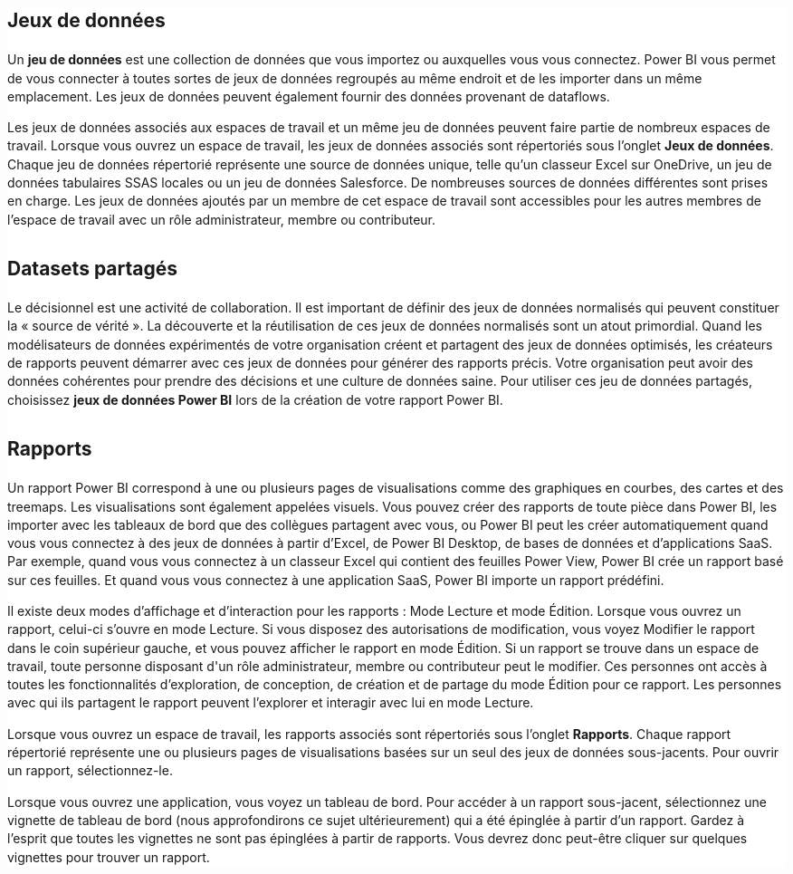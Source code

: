 ## Jeux de données

Un **jeu de données** est une collection de données que vous importez ou auxquelles vous vous connectez. Power BI vous permet de vous connecter à toutes sortes de jeux de données regroupés au même endroit et de les importer dans un même emplacement. Les jeux de données peuvent également fournir des données provenant de dataflows.

Les jeux de données associés aux espaces de travail et un même jeu de données peuvent faire partie de nombreux espaces de travail. Lorsque vous ouvrez un espace de travail, les jeux de données associés sont répertoriés sous l’onglet **Jeux de données**. Chaque jeu de données répertorié représente une source de données unique, telle qu’un classeur Excel sur OneDrive, un jeu de données tabulaires SSAS locales ou un jeu de données Salesforce. De nombreuses sources de données différentes sont prises en charge. Les jeux de données ajoutés par un membre de cet espace de travail sont accessibles pour les autres membres de l’espace de travail avec un rôle administrateur, membre ou contributeur.

## Datasets partagés

Le décisionnel est une activité de collaboration. Il est important de définir des jeux de données normalisés qui peuvent constituer la « source de vérité ». La découverte et la réutilisation de ces jeux de données normalisés sont un atout primordial. Quand les modélisateurs de données expérimentés de votre organisation créent et partagent des jeux de données optimisés, les créateurs de rapports peuvent démarrer avec ces jeux de données pour générer des rapports précis. Votre organisation peut avoir des données cohérentes pour prendre des décisions et une culture de données saine. Pour utiliser ces jeu de données partagés, choisissez **jeux de données Power BI** lors de la création de votre rapport Power BI.

## Rapports

Un rapport Power BI correspond à une ou plusieurs pages de visualisations comme des graphiques en courbes, des cartes et des treemaps. Les visualisations sont également appelées visuels. Vous pouvez créer des rapports de toute pièce dans Power BI, les importer avec les tableaux de bord que des collègues partagent avec vous, ou Power BI peut les créer automatiquement quand vous vous connectez à des jeux de données à partir d’Excel, de Power BI Desktop, de bases de données et d’applications SaaS. Par exemple, quand vous vous connectez à un classeur Excel qui contient des feuilles Power View, Power BI crée un rapport basé sur ces feuilles. Et quand vous vous connectez à une application SaaS, Power BI importe un rapport prédéfini.

Il existe deux modes d’affichage et d’interaction pour les rapports : Mode Lecture et mode Édition. Lorsque vous ouvrez un rapport, celui-ci s’ouvre en mode Lecture. Si vous disposez des autorisations de modification, vous voyez Modifier le rapport dans le coin supérieur gauche, et vous pouvez afficher le rapport en mode Édition. Si un rapport se trouve dans un espace de travail, toute personne disposant d'un rôle administrateur, membre ou contributeur peut le modifier. Ces personnes ont accès à toutes les fonctionnalités d’exploration, de conception, de création et de partage du mode Édition pour ce rapport. Les personnes avec qui ils partagent le rapport peuvent l’explorer et interagir avec lui en mode Lecture.

Lorsque vous ouvrez un espace de travail, les rapports associés sont répertoriés sous l’onglet **Rapports**. Chaque rapport répertorié représente une ou plusieurs pages de visualisations basées sur un seul des jeux de données sous-jacents. Pour ouvrir un rapport, sélectionnez-le.

Lorsque vous ouvrez une application, vous voyez un tableau de bord. Pour accéder à un rapport sous-jacent, sélectionnez une vignette de tableau de bord (nous approfondirons ce sujet ultérieurement) qui a été épinglée à partir d’un rapport. Gardez à l’esprit que toutes les vignettes ne sont pas épinglées à partir de rapports. Vous devrez donc peut-être cliquer sur quelques vignettes pour trouver un rapport.
